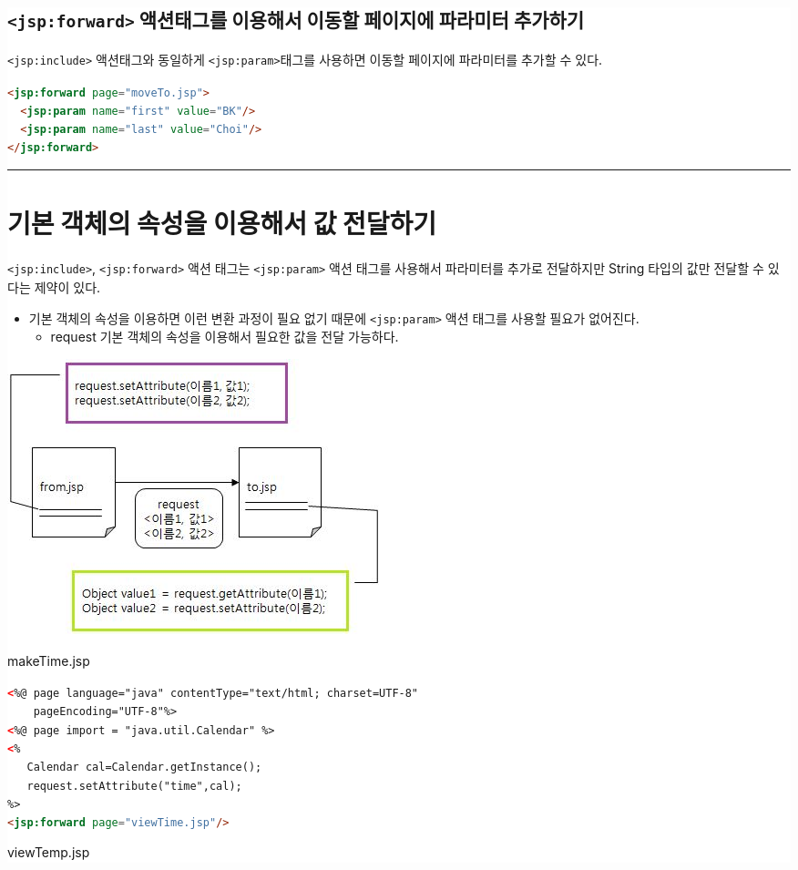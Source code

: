 ## `<jsp:forward>` 액션태그를 이용해서 이동할 페이지에 파라미터 추가하기

`<jsp:include>` 액션태그와 동일하게 `<jsp:param>`태그를 사용하면 이동할 페이지에 파라미터를 추가할 수 있다.

```html
<jsp:forward page="moveTo.jsp">
  <jsp:param name="first" value="BK"/>
  <jsp:param name="last" value="Choi"/>
</jsp:forward>
```

---

# 기본 객체의 속성을 이용해서 값 전달하기

`<jsp:include>`, `<jsp:forward>` 액션 태그는 `<jsp:param>` 액션 태그를 사용해서 파라미터를 추가로 전달하지만 String 타입의 값만 전달할 수 있다는 제약이 있다.

- 기본 객체의 속성을 이용하면 이런 변환 과정이 필요 없기 때문에 `<jsp:param>` 액션 태그를 사용할 필요가 없어진다.
  - request 기본 객체의 속성을 이용해서 필요한 값을 전달 가능하다.

![](assets/2022-02-26-17-19-06.png)

makeTime.jsp

```html
<%@ page language="java" contentType="text/html; charset=UTF-8"
    pageEncoding="UTF-8"%>
<%@ page import = "java.util.Calendar" %>
<%
   Calendar cal=Calendar.getInstance();
   request.setAttribute("time",cal);
%>
<jsp:forward page="viewTime.jsp"/>
```

viewTemp.jsp
